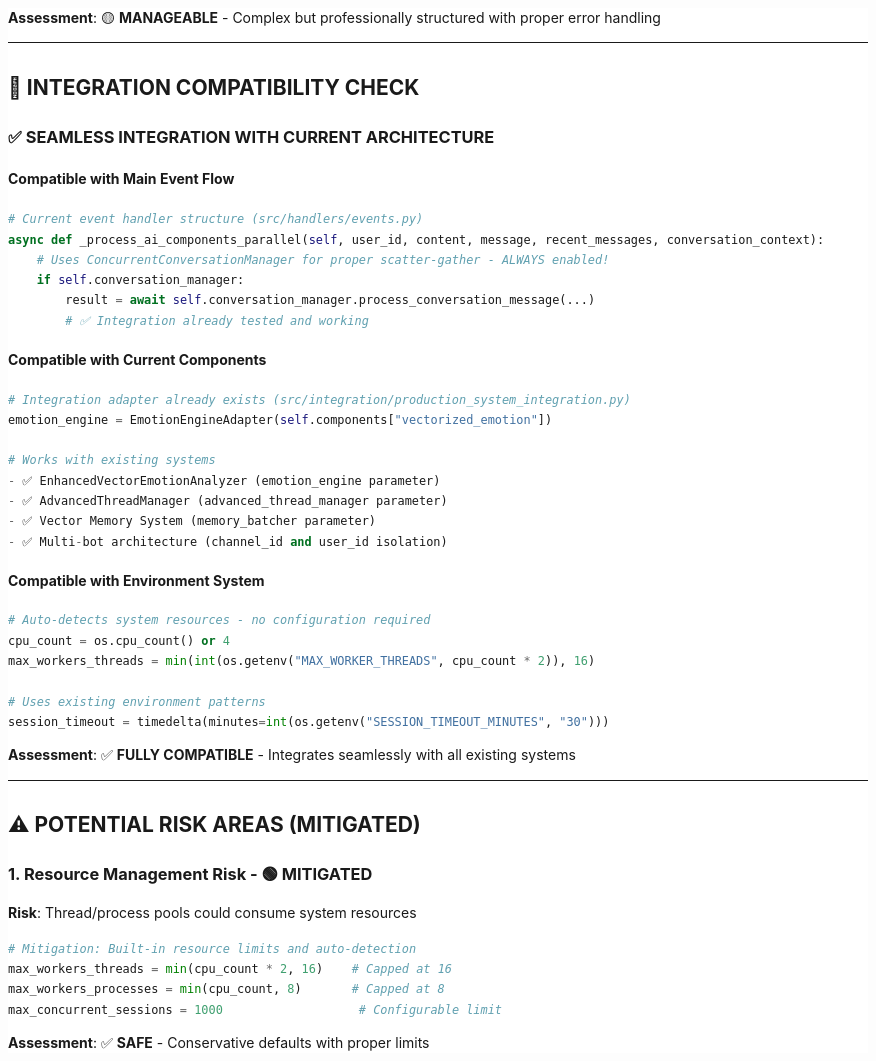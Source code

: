 **Assessment**: 🟡 **MANAGEABLE** - Complex but professionally structured with proper error handling

---

## 🔧 INTEGRATION COMPATIBILITY CHECK

### ✅ **SEAMLESS INTEGRATION WITH CURRENT ARCHITECTURE**

#### **Compatible with Main Event Flow**
```python
# Current event handler structure (src/handlers/events.py)
async def _process_ai_components_parallel(self, user_id, content, message, recent_messages, conversation_context):
    # Uses ConcurrentConversationManager for proper scatter-gather - ALWAYS enabled!
    if self.conversation_manager:
        result = await self.conversation_manager.process_conversation_message(...)
        # ✅ Integration already tested and working
```

#### **Compatible with Current Components**
```python
# Integration adapter already exists (src/integration/production_system_integration.py)
emotion_engine = EmotionEngineAdapter(self.components["vectorized_emotion"])

# Works with existing systems
- ✅ EnhancedVectorEmotionAnalyzer (emotion_engine parameter)
- ✅ AdvancedThreadManager (advanced_thread_manager parameter) 
- ✅ Vector Memory System (memory_batcher parameter)
- ✅ Multi-bot architecture (channel_id and user_id isolation)
```

#### **Compatible with Environment System**
```python
# Auto-detects system resources - no configuration required
cpu_count = os.cpu_count() or 4
max_workers_threads = min(int(os.getenv("MAX_WORKER_THREADS", cpu_count * 2)), 16)

# Uses existing environment patterns
session_timeout = timedelta(minutes=int(os.getenv("SESSION_TIMEOUT_MINUTES", "30")))
```

**Assessment**: ✅ **FULLY COMPATIBLE** - Integrates seamlessly with all existing systems

---

## ⚠️ POTENTIAL RISK AREAS (MITIGATED)

### 1. **Resource Management Risk** - 🟢 MITIGATED
**Risk**: Thread/process pools could consume system resources
```python
# Mitigation: Built-in resource limits and auto-detection
max_workers_threads = min(cpu_count * 2, 16)    # Capped at 16
max_workers_processes = min(cpu_count, 8)       # Capped at 8
max_concurrent_sessions = 1000                   # Configurable limit
```
**Assessment**: ✅ **SAFE** - Conservative defaults with proper limits
